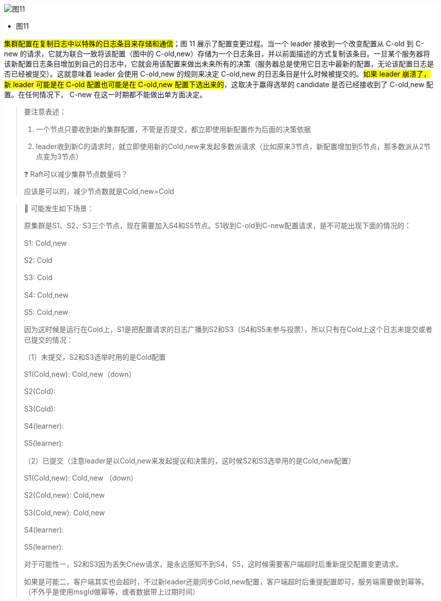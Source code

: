 ![图11](https://upload-images.jianshu.io/upload_images/1752522-6a440c013876545a.png?imageMogr2/auto-orient/strip%7CimageView2/2/w/1240)

* 图11

<mark>集群配置在复制日志中以特殊的日志条目来存储和通信</mark>；图 11 展示了配置变更过程。当一个 leader 接收到一个改变配置从 C-old 到 C-new 的请求，它就为联合一致将该配置（图中的 C-old,new）存储为一个日志条目，并以前面描述的方式复制该条目。一旦某个服务器将该新配置日志条目增加到自己的日志中，它就会用该配置来做出未来所有的决策（服务器总是使用它日志中最新的配置，无论该配置日志是否已经被提交）。这就意味着 leader 会使用 C-old,new 的规则来决定 C-old,new 的日志条目是什么时候被提交的。<mark>如果 leader 崩溃了，新 leader 可能是在 C-old 配置也可能是在 C-old,new 配置下选出来的</mark>，这取决于赢得选举的 candidate 是否已经接收到了 C-old,new 配置。在任何情况下， C-new 在这一时期都不能做出单方面决定。

> 要注意表述：
> 
> 1. 一个节点只要收到新的集群配置，不管是否提交，都立即使用新配置作为后面的决策依据
> 
> 2. leader收到新C的请求时，就立即使用新的Cold,new来发起多数派请求（比如原来3节点，新配置增加到5节点，那多数派从2节点变为3节点）
> 
> :question: Raft可以减少集群节点数量吗？
> 
> 应该是可以的，减少节点数就是Cold,new=Cold

> :leaves: 可能发生如下场景：
> 
> 原集群是S1、S2、S3三个节点，现在需要加入S4和S5节点。S1收到C-old到C-new配置请求，是不可能出现下面的情况的：
> 
> S1: Cold,new
> 
> S2: Cold
> 
> S3: Cold
> 
> S4: Cold,new
> 
> S5: Cold,new
> 
> 因为这时候是运行在Cold上，S1是把配置请求的日志广播到S2和S3（S4和S5未参与投票），所以只有在Cold上这个日志未提交或者已提交的情况：
> 
> （1）未提交，S2和S3选举时用的是Cold配置
> 
> S1(Cold,new): Cold,new（down）
> 
> S2(Cold): 
> 
> S3(Cold): 
> 
> S4(learner): 
> 
> S5(learner): 
> 
> （2）已提交（注意leader是以Cold,new来发起提议和决策的，这时候S2和S3选举用的是Cold,new配置）
> 
> S1(Cold,new): Cold,new （down）
> 
> S2(Cold,new): Cold,new
> 
> S3(Cold,new): Cold,new
> 
> S4(learner): 
> 
> S5(learner): 
> 
> 对于可能性一，S2和S3因为丢失Cnew请求，是永远感知不到S4，S5，这时候需要客户端超时后重新提交配置变更请求。
> 
> 如果是可能二，客户端其实也会超时，不过新leader还能同步Cold,new配置，客户端超时后重提配置即可，服务端需要做到幂等。（不外乎是使用msgId做幂等，或者数据带上过期时间）
